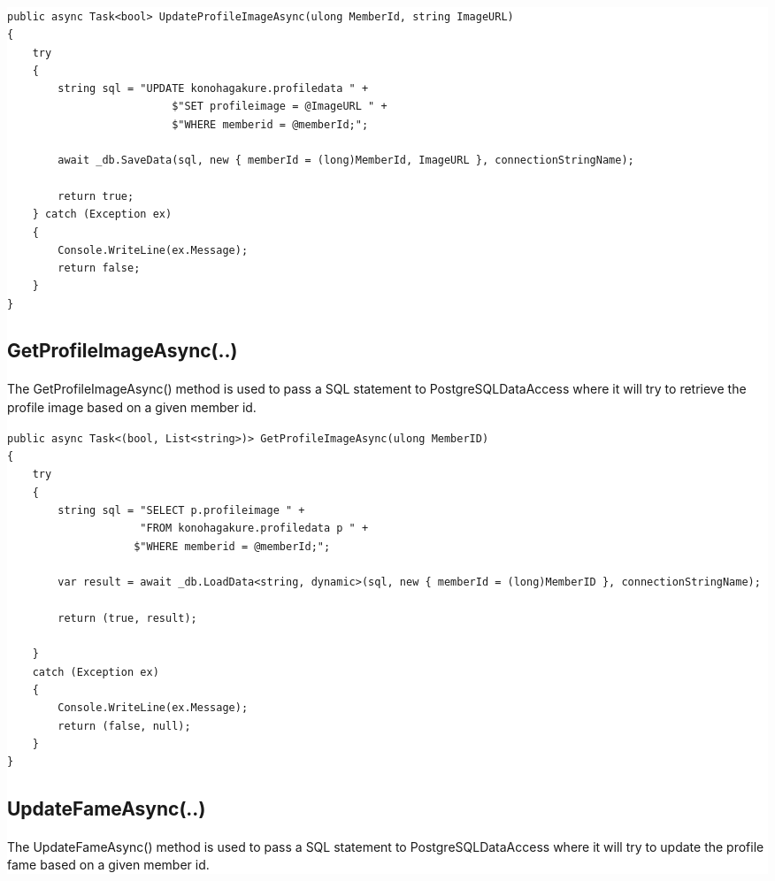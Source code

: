 ``` run-csharp
public async Task<bool> UpdateProfileImageAsync(ulong MemberId, string ImageURL)
{
	try
	{
		string sql = "UPDATE konohagakure.profiledata " +
						  $"SET profileimage = @ImageURL " +
						  $"WHERE memberid = @memberId;";

		await _db.SaveData(sql, new { memberId = (long)MemberId, ImageURL }, connectionStringName);

		return true;
	} catch (Exception ex)
	{
		Console.WriteLine(ex.Message);
		return false;
	}
}
```

## GetProfileImageAsync(..)

The GetProfileImageAsync() method is used to pass a SQL statement to PostgreSQLDataAccess where it will try to retrieve the profile image based on a given member id.

``` run-csharp
public async Task<(bool, List<string>)> GetProfileImageAsync(ulong MemberID)
{
	try
	{
		string sql = "SELECT p.profileimage " +
					 "FROM konohagakure.profiledata p " +
					$"WHERE memberid = @memberId;";

		var result = await _db.LoadData<string, dynamic>(sql, new { memberId = (long)MemberID }, connectionStringName);

		return (true, result);

	}
	catch (Exception ex)
	{
		Console.WriteLine(ex.Message);
		return (false, null);
	}
}
```

## UpdateFameAsync(..)

The UpdateFameAsync() method is used to pass a SQL statement to PostgreSQLDataAccess where it will try to update the profile fame based on a given member id.
